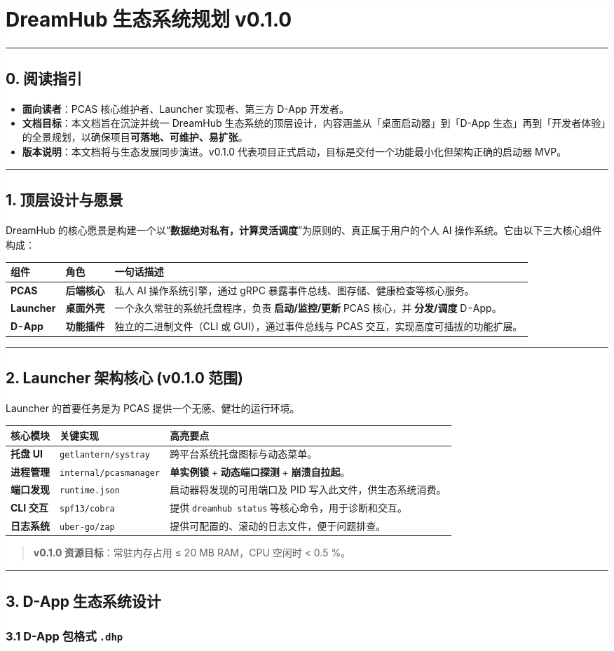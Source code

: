 # DreamHub 生态系统规划 v0.1.0

---

## 0. 阅读指引

*   **面向读者**：PCAS 核心维护者、Launcher 实现者、第三方 D-App 开发者。
*   **文档目标**：本文档旨在沉淀并统一 DreamHub 生态系统的顶层设计，内容涵盖从「桌面启动器」到「D-App 生态」再到「开发者体验」的全景规划，以确保项目**可落地、可维护、易扩张**。
*   **版本说明**：本文档将与生态发展同步演进。v0.1.0 代表项目正式启动，目标是交付一个功能最小化但架构正确的启动器 MVP。

---

## 1. 顶层设计与愿景

DreamHub 的核心愿景是构建一个以“**数据绝对私有，计算灵活调度**”为原则的、真正属于用户的个人 AI 操作系统。它由以下三大核心组件构成：

| 组件 | 角色 | 一句话描述 |
| :--- | :--- | :--- |
| **PCAS** | **后端核心** | 私人 AI 操作系统引擎，通过 gRPC 暴露事件总线、图存储、健康检查等核心服务。 |
| **Launcher** | **桌面外壳** | 一个永久常驻的系统托盘程序，负责 **启动/监控/更新** PCAS 核心，并 **分发/调度** D-App。 |
| **D-App** | **功能插件** | 独立的二进制文件（CLI 或 GUI），通过事件总线与 PCAS 交互，实现高度可插拔的功能扩展。 |

---

## 2. Launcher 架构核心 (v0.1.0 范围)

Launcher 的首要任务是为 PCAS 提供一个无感、健壮的运行环境。

| 核心模块 | 关键实现 | 高亮要点 |
| :--- | :--- | :--- |
| **托盘 UI** | `getlantern/systray` | 跨平台系统托盘图标与动态菜单。 |
| **进程管理** | `internal/pcasmanager` | **单实例锁** + **动态端口探测** + **崩溃自拉起**。 |
| **端口发现** | `runtime.json` | 启动器将发现的可用端口及 PID 写入此文件，供生态系统消费。 |
| **CLI 交互** | `spf13/cobra` | 提供 `dreamhub status` 等核心命令，用于诊断和交互。 |
| **日志系统** | `uber-go/zap` | 提供可配置的、滚动的日志文件，便于问题排查。 |

> **v0.1.0 资源目标**：常驻内存占用 ≤ 20 MB RAM，CPU 空闲时 < 0.5 %。

---

## 3. D-App 生态系统设计

### 3.1 D-App 包格式 `.dhp`
